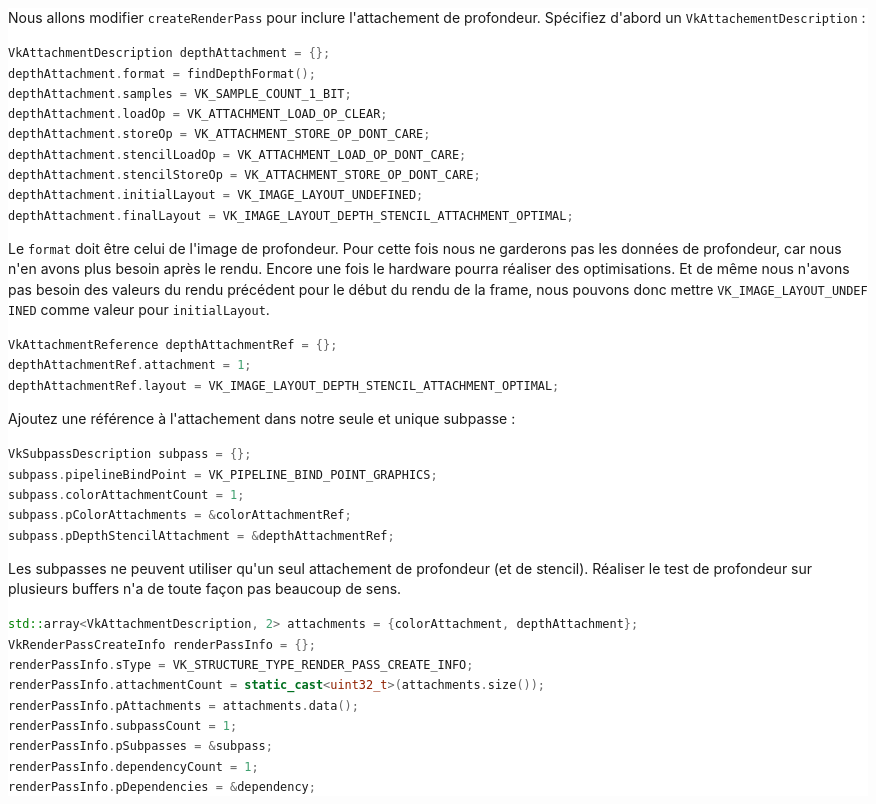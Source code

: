 Nous allons modifier `createRenderPass` pour inclure l'attachement de profondeur. Spécifiez d'abord un
`VkAttachementDescription` :

```c++
VkAttachmentDescription depthAttachment = {};
depthAttachment.format = findDepthFormat();
depthAttachment.samples = VK_SAMPLE_COUNT_1_BIT;
depthAttachment.loadOp = VK_ATTACHMENT_LOAD_OP_CLEAR;
depthAttachment.storeOp = VK_ATTACHMENT_STORE_OP_DONT_CARE;
depthAttachment.stencilLoadOp = VK_ATTACHMENT_LOAD_OP_DONT_CARE;
depthAttachment.stencilStoreOp = VK_ATTACHMENT_STORE_OP_DONT_CARE;
depthAttachment.initialLayout = VK_IMAGE_LAYOUT_UNDEFINED;
depthAttachment.finalLayout = VK_IMAGE_LAYOUT_DEPTH_STENCIL_ATTACHMENT_OPTIMAL;
```

Le `format` doit être celui de l'image de profondeur. Pour cette fois nous ne garderons pas les données de profondeur,
car nous n'en avons plus besoin après le rendu. Encore une fois le hardware pourra réaliser des optimisations. Et
de même nous n'avons pas besoin des valeurs du rendu précédent pour le début du rendu de la frame, nous pouvons donc
mettre `VK_IMAGE_LAYOUT_UNDEFINED` comme valeur pour `initialLayout`.

```c++
VkAttachmentReference depthAttachmentRef = {};
depthAttachmentRef.attachment = 1;
depthAttachmentRef.layout = VK_IMAGE_LAYOUT_DEPTH_STENCIL_ATTACHMENT_OPTIMAL;
```

Ajoutez une référence à l'attachement dans notre seule et unique subpasse :

```c++
VkSubpassDescription subpass = {};
subpass.pipelineBindPoint = VK_PIPELINE_BIND_POINT_GRAPHICS;
subpass.colorAttachmentCount = 1;
subpass.pColorAttachments = &colorAttachmentRef;
subpass.pDepthStencilAttachment = &depthAttachmentRef;
```

Les subpasses ne peuvent utiliser qu'un seul attachement de profondeur (et de stencil). Réaliser le test de profondeur
sur plusieurs buffers n'a de toute façon pas beaucoup de sens.

```c++
std::array<VkAttachmentDescription, 2> attachments = {colorAttachment, depthAttachment};
VkRenderPassCreateInfo renderPassInfo = {};
renderPassInfo.sType = VK_STRUCTURE_TYPE_RENDER_PASS_CREATE_INFO;
renderPassInfo.attachmentCount = static_cast<uint32_t>(attachments.size());
renderPassInfo.pAttachments = attachments.data();
renderPassInfo.subpassCount = 1;
renderPassInfo.pSubpasses = &subpass;
renderPassInfo.dependencyCount = 1;
renderPassInfo.pDependencies = &dependency;
```
